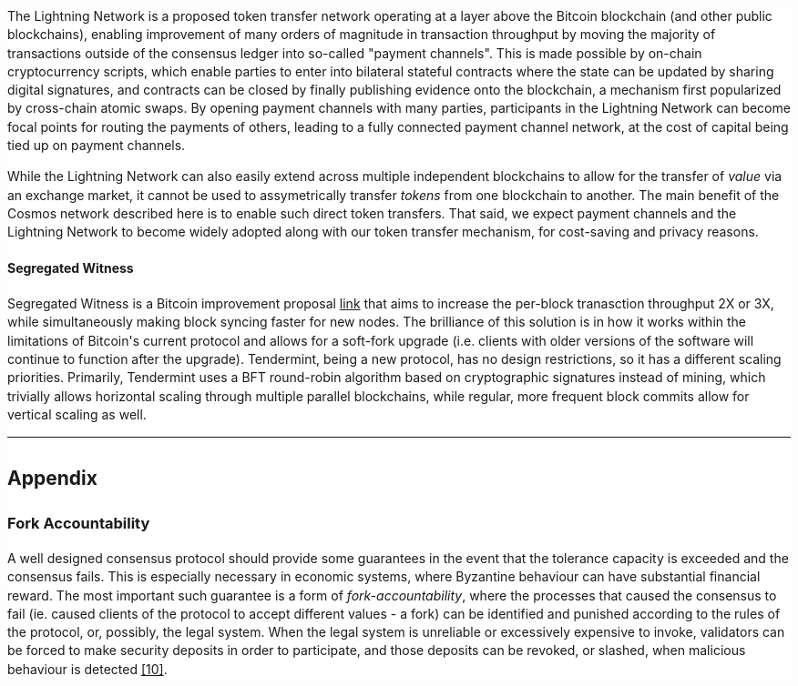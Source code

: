 The Lightning Network is a proposed token transfer network operating at a layer
above the Bitcoin blockchain (and other public blockchains), enabling improvement of many
orders of magnitude in transaction throughput by moving the majority
of transactions outside of the consensus ledger into so-called "payment
channels". This is made possible by on-chain cryptocurrency scripts, which
enable parties to enter into bilateral stateful contracts where the state can
be updated by sharing digital signatures, and contracts can be closed by finally
publishing evidence onto the blockchain, a mechanism first popularized by
cross-chain atomic swaps.  By opening payment channels with many parties,
participants in the Lightning Network can become focal points for routing the
payments of others, leading to a fully connected payment channel network, at the
cost of capital being tied up on payment channels.

While the Lightning Network can also easily extend across multiple independent
blockchains to allow for the transfer of _value_ via an exchange market, it
cannot be used to assymetrically transfer _tokens_ from one blockchain to
another.  The main benefit of the Cosmos network described here is to enable
such direct token transfers.  That said, we expect payment channels and the
Lightning Network to become widely adopted along with our token transfer
mechanism, for cost-saving and privacy reasons.

#### Segregated Witness

Segregated Witness is a Bitcoin improvement proposal
[link](https://github.com/bitcoin/bips/blob/master/bip-0141.mediawiki) that aims
to increase the per-block tranasction throughput 2X or 3X, while simultaneously
making block syncing faster for new nodes.  The brilliance of this solution is
in how it works within the limitations of Bitcoin's current protocol and allows
for a soft-fork upgrade (i.e. clients with older versions of the software will
continue to function after the upgrade).  Tendermint, being a new protocol, has no
design restrictions, so it has a different scaling priorities.  Primarily,
Tendermint uses a BFT round-robin algorithm based on cryptographic signatures
instead of mining, which trivially allows horizontal scaling through multiple
parallel blockchains, while regular, more frequent block commits allow for
vertical scaling as well.

<hr/>

## Appendix ####################################################################

### Fork Accountability

A well designed consensus protocol should provide some guarantees in the event that the tolerance
capacity is exceeded and the consensus fails.  This is especially necessary in
economic systems, where Byzantine behaviour can have substantial financial
reward.  The most important such guarantee is a form of _fork-accountability_,
where the processes that caused the consensus to fail (ie.  caused clients of
the protocol to accept different values - a fork) can be identified and punished
according to the rules of the protocol, or, possibly, the legal system.  When
the legal system is unreliable or excessively expensive to invoke, validators can be forced to make security
deposits in order to participate, and those deposits can be revoked, or slashed,
when malicious behaviour is detected [\[10\]][10].


[1]: https://bitcoin.org/bitcoin.pdf
[2]: http://zerocash-project.org/paper
[3]: https://github.com/ethereum/wiki/wiki/White-Paper
[4]: https://download.slock.it/public/DAO/WhitePaper.pdf
[5]: https://github.com/bitcoin/bips/blob/master/bip-0141.mediawiki
[6]: https://arxiv.org/pdf/1510.02037v2.pdf
[7]: https://lightning.network/lightning-network-paper-DRAFT-0.5.pdf
[8]: https://github.com/tendermint/tendermint/wiki
[9]: https://groups.csail.mit.edu/tds/papers/Lynch/jacm85.pdf
[10]: https://blog.ethereum.org/2014/01/15/slasher-a-punitive-proof-of-stake-algorithm/
[11]: http://pmg.csail.mit.edu/papers/osdi99.pdf
[12]: https://bitshares.org/technology/delegated-proof-of-stake-consensus/
[13]: https://www.stellar.org/papers/stellar-consensus-protocol.pdf
[14]: https://interledger.org/rfcs/0001-interledger-architecture/
[15]: https://blockstream.com/sidechains.pdf
[16]: https://blog.ethereum.org/2015/08/01/introducing-casper-friendly-ghost/
[17]: https://github.com/tendermint/tmsp
[18]: https://github.com/ethereum/EIPs/issues/53
[19]: http://www.ds.ewi.tudelft.nl/fileadmin/pds/papers/PerformanceAnalysisOfLibswift.pdf
[20]: http://groups.csail.mit.edu/tds/papers/Lynch/jacm88.pdf
[21]: https://en.bitcoin.it/wiki/Thin_Client_Security
[22]: http://vitalik.ca/files/mauve_paper.html